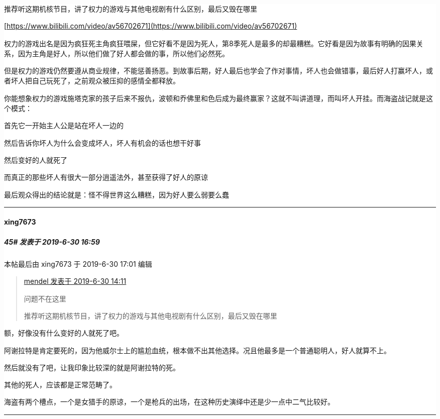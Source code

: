 推荐听这期机核节目，讲了权力的游戏与其他电视剧有什么区别，最后又毁在哪里

[https://www.bilibili.com/video/av56702671](https://www.bilibili.com/video/av56702671)


权力的游戏出名是因为疯狂死主角疯狂喂屎，但它好看不是因为死人，第8季死人是最多的却最糟糕。它好看是因为故事有明确的因果关系，因为主角是好人，所以他们做了好人都会做的事，所以他们必然死。


但是权力的游戏仍然要遵从商业规律，不能惩善扬恶。到故事后期，好人最后也学会了作对事情，坏人也会做错事，最后好人打赢坏人，或者坏人把自己玩死了，之前观众被压抑的感情全都释放。


你能想象权力的游戏施塔克家的孩子后来不报仇，波顿和乔佛里和色后成为最终赢家？这就不叫讲道理，而叫坏人开挂。而海盗战记就是这个模式：


首先它一开始主人公是站在坏人一边的


然后告诉你坏人为什么会变成坏人，坏人有机会的话也想干好事


然后变好的人就死了


而真正的那些坏人有很大一部分逍遥法外，甚至获得了好人的原谅


最后观众得出的结论就是：怪不得世界这么糟糕，因为好人要么弱要么蠢










-----

####  xing7673  
##### 45#       发表于 2019-6-30 16:59



 本帖最后由 xing7673 于 2019-6-30 17:01 编辑 
<blockquote><a href="httphttps://bbs.saraba1st.com/2b/forum.php?mod=redirect&amp;goto=findpost&amp;pid=44333612&amp;ptid=1732613" target="_blank">mendel 发表于 2019-6-30 14:11</a>

问题不在这里


推荐听这期机核节目，讲了权力的游戏与其他电视剧有什么区别，最后又毁在哪里</blockquote>
额，好像没有什么变好的人就死了吧。

阿谢拉特是肯定要死的，因为他威尔士上的尴尬血统，根本做不出其他选择。况且他最多是一个普通聪明人，好人就算不上。

然后就没有了吧，让我印象比较深的就是阿谢拉特的死。


其他的死人，应该都是正常范畴了。


海盗有两个槽点，一个是女猎手的原谅，一个是枪兵的出场，在这种历史演绎中还是少一点中二气比较好。







-----
